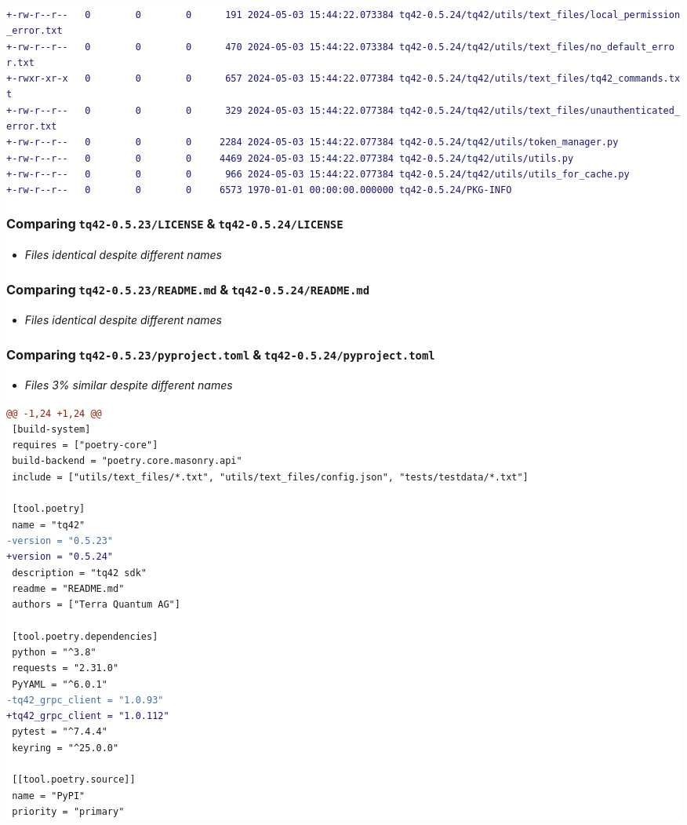 ```diff
+-rw-r--r--   0        0        0      191 2024-05-03 15:44:22.073384 tq42-0.5.24/tq42/utils/text_files/local_permission_error.txt
+-rw-r--r--   0        0        0      470 2024-05-03 15:44:22.073384 tq42-0.5.24/tq42/utils/text_files/no_default_error.txt
+-rwxr-xr-x   0        0        0      657 2024-05-03 15:44:22.077384 tq42-0.5.24/tq42/utils/text_files/tq42_commands.txt
+-rw-r--r--   0        0        0      329 2024-05-03 15:44:22.077384 tq42-0.5.24/tq42/utils/text_files/unauthenticated_error.txt
+-rw-r--r--   0        0        0     2284 2024-05-03 15:44:22.077384 tq42-0.5.24/tq42/utils/token_manager.py
+-rw-r--r--   0        0        0     4469 2024-05-03 15:44:22.077384 tq42-0.5.24/tq42/utils/utils.py
+-rw-r--r--   0        0        0      966 2024-05-03 15:44:22.077384 tq42-0.5.24/tq42/utils/utils_for_cache.py
+-rw-r--r--   0        0        0     6573 1970-01-01 00:00:00.000000 tq42-0.5.24/PKG-INFO
```

### Comparing `tq42-0.5.23/LICENSE` & `tq42-0.5.24/LICENSE`

 * *Files identical despite different names*

### Comparing `tq42-0.5.23/README.md` & `tq42-0.5.24/README.md`

 * *Files identical despite different names*

### Comparing `tq42-0.5.23/pyproject.toml` & `tq42-0.5.24/pyproject.toml`

 * *Files 3% similar despite different names*

```diff
@@ -1,24 +1,24 @@
 [build-system]
 requires = ["poetry-core"]
 build-backend = "poetry.core.masonry.api"
 include = ["utils/text_files/*.txt", "utils/text_files/config.json", "tests/testdata/*.txt"]
 
 [tool.poetry]
 name = "tq42"
-version = "0.5.23"
+version = "0.5.24"
 description = "tq42 sdk"
 readme = "README.md"
 authors = ["Terra Quantum AG"]
 
 [tool.poetry.dependencies]
 python = "^3.8"
 requests = "2.31.0"
 PyYAML = "^6.0.1"
-tq42_grpc_client = "1.0.93"
+tq42_grpc_client = "1.0.112"
 pytest = "^7.4.4"
 keyring = "^25.0.0"
 
 [[tool.poetry.source]]
 name = "PyPI"
 priority = "primary"
```
